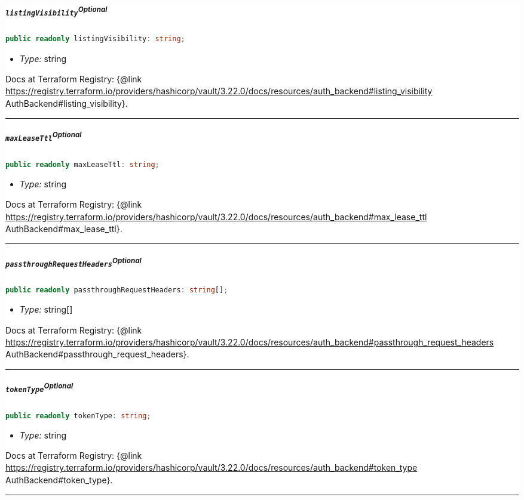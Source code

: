 
##### `listingVisibility`<sup>Optional</sup> <a name="listingVisibility" id="@cdktf/provider-vault.authBackend.AuthBackendTune.property.listingVisibility"></a>

```typescript
public readonly listingVisibility: string;
```

- *Type:* string

Docs at Terraform Registry: {@link https://registry.terraform.io/providers/hashicorp/vault/3.22.0/docs/resources/auth_backend#listing_visibility AuthBackend#listing_visibility}.

---

##### `maxLeaseTtl`<sup>Optional</sup> <a name="maxLeaseTtl" id="@cdktf/provider-vault.authBackend.AuthBackendTune.property.maxLeaseTtl"></a>

```typescript
public readonly maxLeaseTtl: string;
```

- *Type:* string

Docs at Terraform Registry: {@link https://registry.terraform.io/providers/hashicorp/vault/3.22.0/docs/resources/auth_backend#max_lease_ttl AuthBackend#max_lease_ttl}.

---

##### `passthroughRequestHeaders`<sup>Optional</sup> <a name="passthroughRequestHeaders" id="@cdktf/provider-vault.authBackend.AuthBackendTune.property.passthroughRequestHeaders"></a>

```typescript
public readonly passthroughRequestHeaders: string[];
```

- *Type:* string[]

Docs at Terraform Registry: {@link https://registry.terraform.io/providers/hashicorp/vault/3.22.0/docs/resources/auth_backend#passthrough_request_headers AuthBackend#passthrough_request_headers}.

---

##### `tokenType`<sup>Optional</sup> <a name="tokenType" id="@cdktf/provider-vault.authBackend.AuthBackendTune.property.tokenType"></a>

```typescript
public readonly tokenType: string;
```

- *Type:* string

Docs at Terraform Registry: {@link https://registry.terraform.io/providers/hashicorp/vault/3.22.0/docs/resources/auth_backend#token_type AuthBackend#token_type}.

---